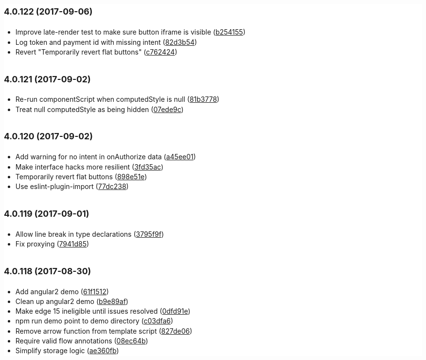 

## <small>4.0.122 (2017-09-06)</small>

* Improve late-render test to make sure button iframe is visible ([b254155](https://github.com/paypal/paypal-checkout/commit/b254155))
* Log token and payment id with missing intent ([82d3b54](https://github.com/paypal/paypal-checkout/commit/82d3b54))
* Revert "Temporarily revert flat buttons" ([c762424](https://github.com/paypal/paypal-checkout/commit/c762424))



## <small>4.0.121 (2017-09-02)</small>

* Re-run componentScript when computedStyle is null ([81b3778](https://github.com/paypal/paypal-checkout/commit/81b3778))
* Treat null computedStyle as being hidden ([07ede9c](https://github.com/paypal/paypal-checkout/commit/07ede9c))



## <small>4.0.120 (2017-09-02)</small>

* Add warning for no intent in onAuthorize data ([a45ee01](https://github.com/paypal/paypal-checkout/commit/a45ee01))
* Make interface hacks more resilient ([3fd35ac](https://github.com/paypal/paypal-checkout/commit/3fd35ac))
* Temporarily revert flat buttons ([898e51e](https://github.com/paypal/paypal-checkout/commit/898e51e))
* Use eslint-plugin-import ([77dc238](https://github.com/paypal/paypal-checkout/commit/77dc238))



## <small>4.0.119 (2017-09-01)</small>

* Allow line break in type declarations ([3795f9f](https://github.com/paypal/paypal-checkout/commit/3795f9f))
* Fix proxying ([7941d85](https://github.com/paypal/paypal-checkout/commit/7941d85))



## <small>4.0.118 (2017-08-30)</small>

* Add angular2 demo ([61f1512](https://github.com/paypal/paypal-checkout/commit/61f1512))
* Clean up angular2 demo ([b9e89af](https://github.com/paypal/paypal-checkout/commit/b9e89af))
* Make edge 15 ineligible until issues resolved ([0dfd91e](https://github.com/paypal/paypal-checkout/commit/0dfd91e))
* npm run demo point to demo directory ([c03dfa6](https://github.com/paypal/paypal-checkout/commit/c03dfa6))
* Remove arrow function from template script ([827de06](https://github.com/paypal/paypal-checkout/commit/827de06))
* Require valid flow annotations ([08ec64b](https://github.com/paypal/paypal-checkout/commit/08ec64b))
* Simplify storage logic ([ae360fb](https://github.com/paypal/paypal-checkout/commit/ae360fb))
